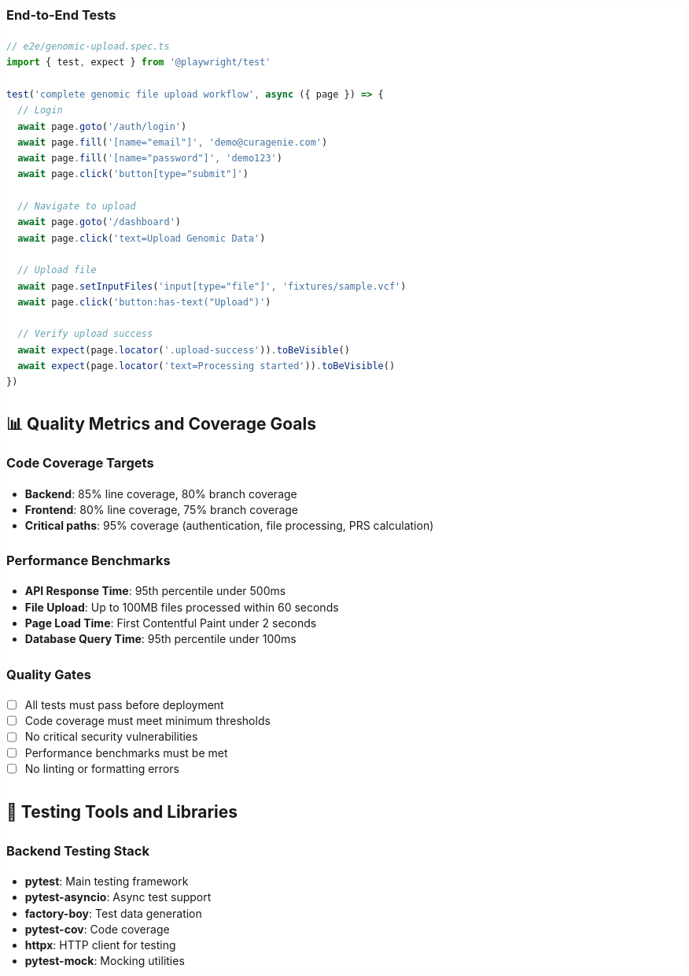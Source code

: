 
### End-to-End Tests
```typescript
// e2e/genomic-upload.spec.ts
import { test, expect } from '@playwright/test'

test('complete genomic file upload workflow', async ({ page }) => {
  // Login
  await page.goto('/auth/login')
  await page.fill('[name="email"]', 'demo@curagenie.com')
  await page.fill('[name="password"]', 'demo123')
  await page.click('button[type="submit"]')
  
  // Navigate to upload
  await page.goto('/dashboard')
  await page.click('text=Upload Genomic Data')
  
  // Upload file
  await page.setInputFiles('input[type="file"]', 'fixtures/sample.vcf')
  await page.click('button:has-text("Upload")')
  
  // Verify upload success
  await expect(page.locator('.upload-success')).toBeVisible()
  await expect(page.locator('text=Processing started')).toBeVisible()
})
```

## 📊 **Quality Metrics and Coverage Goals**

### Code Coverage Targets
- **Backend**: 85% line coverage, 80% branch coverage
- **Frontend**: 80% line coverage, 75% branch coverage  
- **Critical paths**: 95% coverage (authentication, file processing, PRS calculation)

### Performance Benchmarks
- **API Response Time**: 95th percentile under 500ms
- **File Upload**: Up to 100MB files processed within 60 seconds
- **Page Load Time**: First Contentful Paint under 2 seconds
- **Database Query Time**: 95th percentile under 100ms

### Quality Gates
- [ ] All tests must pass before deployment
- [ ] Code coverage must meet minimum thresholds
- [ ] No critical security vulnerabilities
- [ ] Performance benchmarks must be met
- [ ] No linting or formatting errors

## 🔧 **Testing Tools and Libraries**

### Backend Testing Stack
- **pytest**: Main testing framework
- **pytest-asyncio**: Async test support
- **factory-boy**: Test data generation
- **pytest-cov**: Code coverage
- **httpx**: HTTP client for testing
- **pytest-mock**: Mocking utilities
